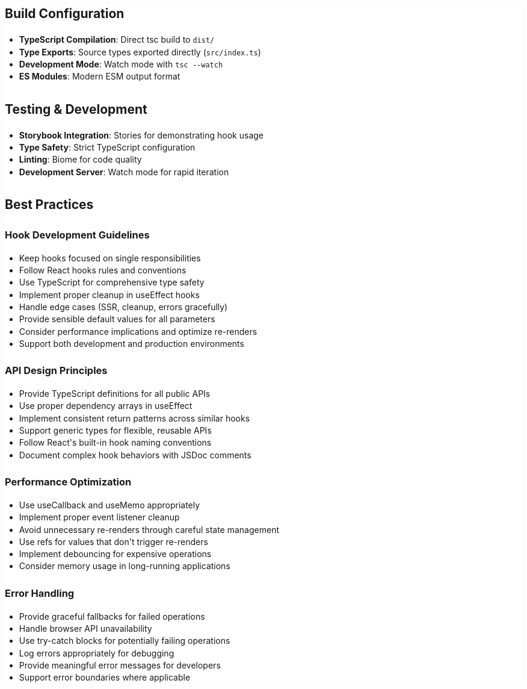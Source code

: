 ## Build Configuration
- **TypeScript Compilation**: Direct tsc build to `dist/`
- **Type Exports**: Source types exported directly (`src/index.ts`)
- **Development Mode**: Watch mode with `tsc --watch`
- **ES Modules**: Modern ESM output format

## Testing & Development
- **Storybook Integration**: Stories for demonstrating hook usage
- **Type Safety**: Strict TypeScript configuration
- **Linting**: Biome for code quality
- **Development Server**: Watch mode for rapid iteration

## Best Practices

### Hook Development Guidelines
- Keep hooks focused on single responsibilities
- Follow React hooks rules and conventions
- Use TypeScript for comprehensive type safety
- Implement proper cleanup in useEffect hooks
- Handle edge cases (SSR, cleanup, errors gracefully)
- Provide sensible default values for all parameters
- Consider performance implications and optimize re-renders
- Support both development and production environments

### API Design Principles
- Provide TypeScript definitions for all public APIs
- Use proper dependency arrays in useEffect
- Implement consistent return patterns across similar hooks
- Support generic types for flexible, reusable APIs
- Follow React's built-in hook naming conventions
- Document complex hook behaviors with JSDoc comments

### Performance Optimization
- Use useCallback and useMemo appropriately
- Implement proper event listener cleanup
- Avoid unnecessary re-renders through careful state management
- Use refs for values that don't trigger re-renders
- Implement debouncing for expensive operations
- Consider memory usage in long-running applications

### Error Handling
- Provide graceful fallbacks for failed operations
- Handle browser API unavailability
- Use try-catch blocks for potentially failing operations
- Log errors appropriately for debugging
- Provide meaningful error messages for developers
- Support error boundaries where applicable
